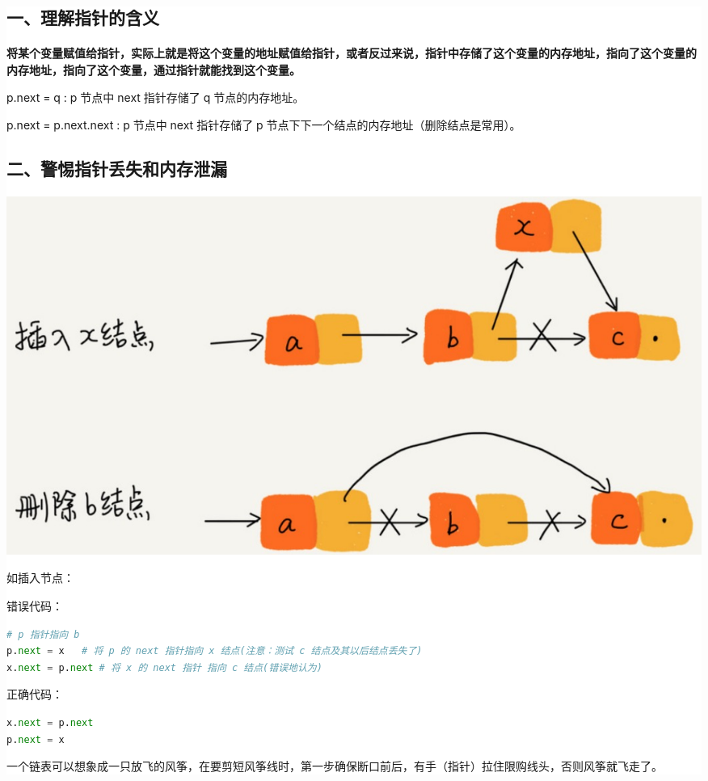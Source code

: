 ## 一、理解指针的含义

**将某个变量赋值给指针，实际上就是将这个变量的地址赋值给指针，或者反过来说，指针中存储了这个变量的内存地址，指向了这个变量的内存地址，指向了这个变量，通过指针就能找到这个变量。**

p.next  = q   :     p 节点中 next 指针存储了 q 节点的内存地址。

p.next = p.next.next  :  p 节点中 next 指针存储了 p 节点下下一个结点的内存地址（删除结点是常用）。



## 二、警惕指针丢失和内存泄漏

![插入和删除](../image/QQ20190709-200824@2x.jpg)

如插入节点：

错误代码：

```python
# p 指针指向 b
p.next = x   # 将 p 的 next 指针指向 x 结点(注意：测试 c 结点及其以后结点丢失了)
x.next = p.next # 将 x 的 next 指针 指向 c 结点(错误地认为)
```

正确代码：

```python
x.next = p.next
p.next = x
```

一个链表可以想象成一只放飞的风筝，在要剪短风筝线时，第一步确保断口前后，有手（指针）拉住限购线头，否则风筝就飞走了。
